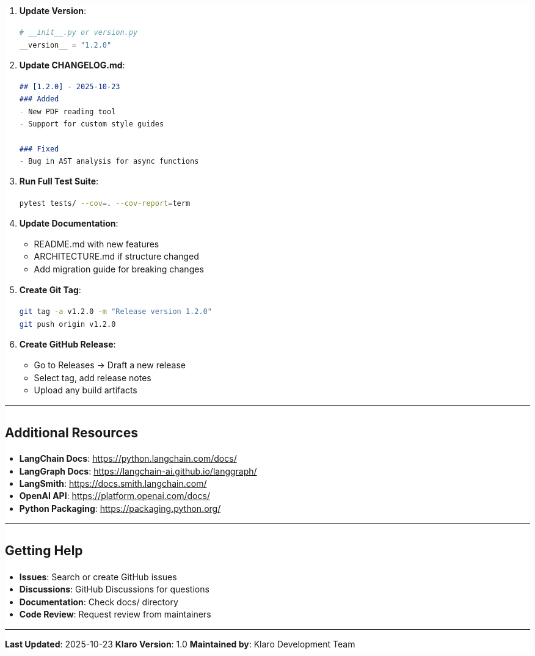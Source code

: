 1. **Update Version**:
   ```python
   # __init__.py or version.py
   __version__ = "1.2.0"
   ```

2. **Update CHANGELOG.md**:
   ```markdown
   ## [1.2.0] - 2025-10-23
   ### Added
   - New PDF reading tool
   - Support for custom style guides

   ### Fixed
   - Bug in AST analysis for async functions
   ```

3. **Run Full Test Suite**:
   ```bash
   pytest tests/ --cov=. --cov-report=term
   ```

4. **Update Documentation**:
   - README.md with new features
   - ARCHITECTURE.md if structure changed
   - Add migration guide for breaking changes

5. **Create Git Tag**:
   ```bash
   git tag -a v1.2.0 -m "Release version 1.2.0"
   git push origin v1.2.0
   ```

6. **Create GitHub Release**:
   - Go to Releases → Draft a new release
   - Select tag, add release notes
   - Upload any build artifacts

---

## Additional Resources

- **LangChain Docs**: https://python.langchain.com/docs/
- **LangGraph Docs**: https://langchain-ai.github.io/langgraph/
- **LangSmith**: https://docs.smith.langchain.com/
- **OpenAI API**: https://platform.openai.com/docs/
- **Python Packaging**: https://packaging.python.org/

---

## Getting Help

- **Issues**: Search or create GitHub issues
- **Discussions**: GitHub Discussions for questions
- **Documentation**: Check docs/ directory
- **Code Review**: Request review from maintainers

---

**Last Updated**: 2025-10-23
**Klaro Version**: 1.0
**Maintained by**: Klaro Development Team

